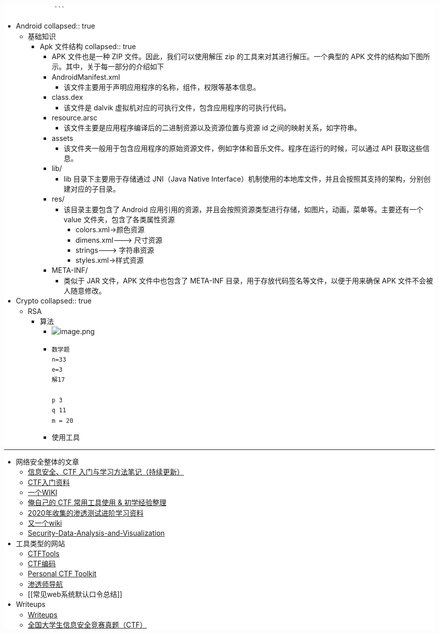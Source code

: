 				  
				  ```
- Android
  collapsed:: true
	- 基础知识
		- Apk 文件结构
		  collapsed:: true
			- APK 文件也是一种 ZIP 文件。因此，我们可以使用解压 zip 的工具来对其进行解压。一个典型的 APK 文件的结构如下图所示。其中，关于每一部分的介绍如下
			- AndroidManifest.xml
				- 该文件主要用于声明应用程序的名称，组件，权限等基本信息。
			- class.dex
				- 该文件是 dalvik 虚拟机对应的可执行文件，包含应用程序的可执行代码。
			- resource.arsc
				- 该文件主要是应用程序编译后的二进制资源以及资源位置与资源 id 之间的映射关系，如字符串。
			- assets
				- 该文件夹一般用于包含应用程序的原始资源文件，例如字体和音乐文件。程序在运行的时候，可以通过 API 获取这些信息。
			- lib/
				- lib 目录下主要用于存储通过 JNI（Java Native Interface）机制使用的本地库文件，并且会按照其支持的架构，分别创建对应的子目录。
			- res/
				- 该目录主要包含了 Android 应用引用的资源，并且会按照资源类型进行存储，如图片，动画，菜单等。主要还有一个 value 文件夹，包含了各类属性资源
					- colors.xml→颜色资源
					- dimens.xml---> 尺寸资源
					- strings---> 字符串资源
					- styles.xml→样式资源
			- META-INF/
				- 类似于 JAR 文件，APK 文件中也包含了 META-INF 目录，用于存放代码签名等文件，以便于用来确保 APK 文件不会被人随意修改。
- Crypto
  collapsed:: true
	- RSA
		- 算法
			- ![image.png](../assets/image_1655466773759_0.png)
			- ```
			  数学题
			  n=33
			  e=3
			  解17
			  
			  p 3 
			  q 11
			  m = 20
			  
			  ```
			- 使用工具
- ---
- 网络安全整体的文章
	- [信息安全、CTF 入门与学习方法笔记（持续更新）](https://marlous.github.io/2018/12/09/%E4%BF%A1%E6%81%AF%E5%AE%89%E5%85%A8%E3%80%81CTF%20%E5%85%A5%E9%97%A8%E4%B8%8E%E5%AD%A6%E4%B9%A0%E6%96%B9%E6%B3%95%E7%AC%94%E8%AE%B0%EF%BC%88%E6%8C%81%E7%BB%AD%E6%9B%B4%E6%96%B0%EF%BC%89/#5-CTF-%E5%86%85%E5%AE%B9%E3%80%81%E8%B5%84%E6%96%99%E3%80%81%E5%B7%A5%E5%85%B7%E3%80%81%E6%BC%94%E7%BB%83%E5%B9%B3%E5%8F%B0)
	- [CTF入门资料](https://blog.csdn.net/weixin_39664643/article/details/108315722)
	- [一个WIKI](https://hackmd.io/@Ov16q5H6T3CZG6TE4dlqrA/BJJk2x3N7#XXE)
	- [俺自己的 CTF 常用工具使用 & 初学经验整理](https://zhangmaimai.com/2021/10/30/max-ctf-tools-and-exp/)
	- [2020年收集的渗透测试进阶学习资料](https://www.cnhackteam.org/topic/1001/?btwaf=43553764)
	- [又一个wiki](https://ctf-wiki.org/)
	- [Security-Data-Analysis-and-Visualization](https://github.com/404notf0und/Security-Data-Analysis-and-Visualization#Web%E5%AE%89%E5%85%A8%E7%9F%A5%E8%AF%86%E5%A4%A7%E7%BB%BC%E5%90%88)
- 工具类型的网站
	- [CTFTools](https://ctftools.com/down/)
	- [CTF编码](http://www.hiencode.com/)
	- [Personal CTF Toolkit](https://github.com/Harmoc/CTFTools)
	- [渗透师导航](https://www.shentoushi.top/knowledge)
	- [[常见web系统默认口令总结]]
- Writeups
	- [Writeups](https://github.com/susers/Writeups)
	- [全国大学生信息安全竞赛真题（CTF）](https://blog.csdn.net/Toufahaizai/article/details/89002051)